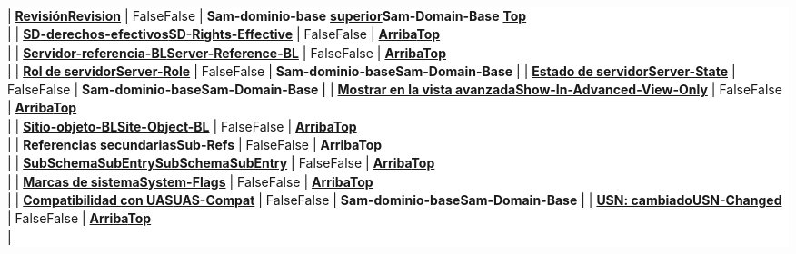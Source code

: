 | [<span data-ttu-id="381ed-359">**Revisión**</span><span class="sxs-lookup"><span data-stu-id="381ed-359">**Revision**</span></span>](a-revision.md)                                            | <span data-ttu-id="381ed-360">False</span><span class="sxs-lookup"><span data-stu-id="381ed-360">False</span></span>     | <span data-ttu-id="381ed-361">**Sam-dominio-base** [ **superior**](c-top.md)</span><span class="sxs-lookup"><span data-stu-id="381ed-361">**Sam-Domain-Base** [**Top**](c-top.md)</span></span><br/> |
| [<span data-ttu-id="381ed-362">**SD-derechos-efectivos**</span><span class="sxs-lookup"><span data-stu-id="381ed-362">**SD-Rights-Effective**</span></span>](a-sdrightseffective.md)                        | <span data-ttu-id="381ed-363">False</span><span class="sxs-lookup"><span data-stu-id="381ed-363">False</span></span>     | [<span data-ttu-id="381ed-364">**Arriba**</span><span class="sxs-lookup"><span data-stu-id="381ed-364">**Top**</span></span>](c-top.md)<br/>                     |
| [<span data-ttu-id="381ed-365">**Servidor-referencia-BL**</span><span class="sxs-lookup"><span data-stu-id="381ed-365">**Server-Reference-BL**</span></span>](a-serverreferencebl.md)                        | <span data-ttu-id="381ed-366">False</span><span class="sxs-lookup"><span data-stu-id="381ed-366">False</span></span>     | [<span data-ttu-id="381ed-367">**Arriba**</span><span class="sxs-lookup"><span data-stu-id="381ed-367">**Top**</span></span>](c-top.md)<br/>                     |
| [<span data-ttu-id="381ed-368">**Rol de servidor**</span><span class="sxs-lookup"><span data-stu-id="381ed-368">**Server-Role**</span></span>](a-serverrole.md)                                       | <span data-ttu-id="381ed-369">False</span><span class="sxs-lookup"><span data-stu-id="381ed-369">False</span></span>     | <span data-ttu-id="381ed-370">**Sam-dominio-base**</span><span class="sxs-lookup"><span data-stu-id="381ed-370">**Sam-Domain-Base**</span></span>                                 |
| [<span data-ttu-id="381ed-371">**Estado de servidor**</span><span class="sxs-lookup"><span data-stu-id="381ed-371">**Server-State**</span></span>](a-serverstate.md)                                     | <span data-ttu-id="381ed-372">False</span><span class="sxs-lookup"><span data-stu-id="381ed-372">False</span></span>     | <span data-ttu-id="381ed-373">**Sam-dominio-base**</span><span class="sxs-lookup"><span data-stu-id="381ed-373">**Sam-Domain-Base**</span></span>                                 |
| [<span data-ttu-id="381ed-374">**Mostrar en la vista avanzada**</span><span class="sxs-lookup"><span data-stu-id="381ed-374">**Show-In-Advanced-View-Only**</span></span>](a-showinadvancedviewonly.md)            | <span data-ttu-id="381ed-375">False</span><span class="sxs-lookup"><span data-stu-id="381ed-375">False</span></span>     | [<span data-ttu-id="381ed-376">**Arriba**</span><span class="sxs-lookup"><span data-stu-id="381ed-376">**Top**</span></span>](c-top.md)<br/>                     |
| [<span data-ttu-id="381ed-377">**Sitio-objeto-BL**</span><span class="sxs-lookup"><span data-stu-id="381ed-377">**Site-Object-BL**</span></span>](a-siteobjectbl.md)                                  | <span data-ttu-id="381ed-378">False</span><span class="sxs-lookup"><span data-stu-id="381ed-378">False</span></span>     | [<span data-ttu-id="381ed-379">**Arriba**</span><span class="sxs-lookup"><span data-stu-id="381ed-379">**Top**</span></span>](c-top.md)<br/>                     |
| [<span data-ttu-id="381ed-380">**Referencias secundarias**</span><span class="sxs-lookup"><span data-stu-id="381ed-380">**Sub-Refs**</span></span>](a-subrefs.md)                                             | <span data-ttu-id="381ed-381">False</span><span class="sxs-lookup"><span data-stu-id="381ed-381">False</span></span>     | [<span data-ttu-id="381ed-382">**Arriba**</span><span class="sxs-lookup"><span data-stu-id="381ed-382">**Top**</span></span>](c-top.md)<br/>                     |
| [<span data-ttu-id="381ed-383">**SubSchemaSubEntry**</span><span class="sxs-lookup"><span data-stu-id="381ed-383">**SubSchemaSubEntry**</span></span>](a-subschemasubentry.md)                          | <span data-ttu-id="381ed-384">False</span><span class="sxs-lookup"><span data-stu-id="381ed-384">False</span></span>     | [<span data-ttu-id="381ed-385">**Arriba**</span><span class="sxs-lookup"><span data-stu-id="381ed-385">**Top**</span></span>](c-top.md)<br/>                     |
| [<span data-ttu-id="381ed-386">**Marcas de sistema**</span><span class="sxs-lookup"><span data-stu-id="381ed-386">**System-Flags**</span></span>](a-systemflags.md)                                     | <span data-ttu-id="381ed-387">False</span><span class="sxs-lookup"><span data-stu-id="381ed-387">False</span></span>     | [<span data-ttu-id="381ed-388">**Arriba**</span><span class="sxs-lookup"><span data-stu-id="381ed-388">**Top**</span></span>](c-top.md)<br/>                     |
| [<span data-ttu-id="381ed-389">**Compatibilidad con UAS**</span><span class="sxs-lookup"><span data-stu-id="381ed-389">**UAS-Compat**</span></span>](a-uascompat.md)                                         | <span data-ttu-id="381ed-390">False</span><span class="sxs-lookup"><span data-stu-id="381ed-390">False</span></span>     | <span data-ttu-id="381ed-391">**Sam-dominio-base**</span><span class="sxs-lookup"><span data-stu-id="381ed-391">**Sam-Domain-Base**</span></span>                                 |
| [<span data-ttu-id="381ed-392">**USN: cambiado**</span><span class="sxs-lookup"><span data-stu-id="381ed-392">**USN-Changed**</span></span>](a-usnchanged.md)                                       | <span data-ttu-id="381ed-393">False</span><span class="sxs-lookup"><span data-stu-id="381ed-393">False</span></span>     | [<span data-ttu-id="381ed-394">**Arriba**</span><span class="sxs-lookup"><span data-stu-id="381ed-394">**Top**</span></span>](c-top.md)<br/>                     |